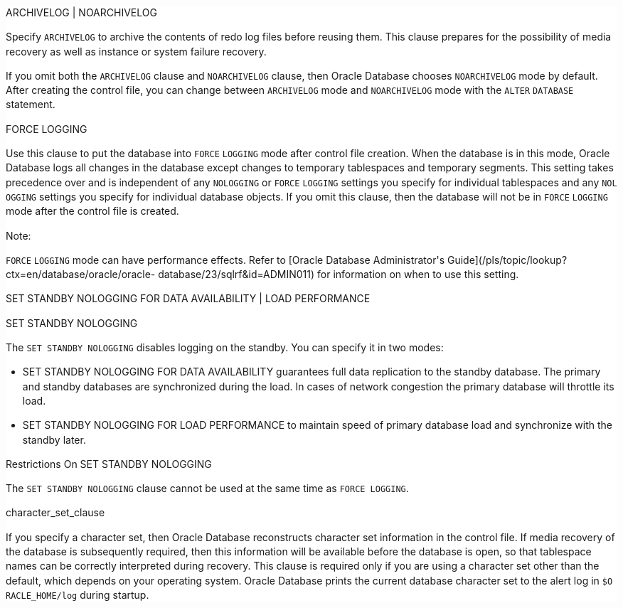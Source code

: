 ARCHIVELOG | NOARCHIVELOG

Specify `ARCHIVELOG` to archive the contents of redo log files before reusing
them. This clause prepares for the possibility of media recovery as well as
instance or system failure recovery.

If you omit both the `ARCHIVELOG` clause and `NOARCHIVELOG` clause, then
Oracle Database chooses `NOARCHIVELOG` mode by default. After creating the
control file, you can change between `ARCHIVELOG` mode and `NOARCHIVELOG` mode
with the `ALTER` `DATABASE` statement.

FORCE LOGGING

Use this clause to put the database into `FORCE` `LOGGING` mode after control
file creation. When the database is in this mode, Oracle Database logs all
changes in the database except changes to temporary tablespaces and temporary
segments. This setting takes precedence over and is independent of any
`NOLOGGING` or `FORCE` `LOGGING` settings you specify for individual
tablespaces and any `NOLOGGING` settings you specify for individual database
objects. If you omit this clause, then the database will not be in `FORCE`
`LOGGING` mode after the control file is created.

Note:

`FORCE` `LOGGING` mode can have performance effects. Refer to [Oracle Database
Administrator's Guide](/pls/topic/lookup?ctx=en/database/oracle/oracle-
database/23/sqlrf&id=ADMIN011) for information on when to use this setting.

SET STANDBY NOLOGGING FOR DATA AVAILABILITY | LOAD PERFORMANCE

SET STANDBY NOLOGGING

The `SET STANDBY NOLOGGING` disables logging on the standby. You can specify
it in two modes:

  * SET STANDBY NOLOGGING FOR DATA AVAILABILITY  guarantees full data replication to the standby database. The primary and standby databases are synchronized during the load. In cases of network congestion the primary database will throttle its load. 

  * SET STANDBY NOLOGGING FOR LOAD PERFORMANCE to maintain speed of primary database load and synchronize with the standby later. 

Restrictions On SET STANDBY NOLOGGING

The `SET STANDBY NOLOGGING` clause cannot be used at the same time as `FORCE
LOGGING`.

character_set_clause

If you specify a character set, then Oracle Database reconstructs character
set information in the control file. If media recovery of the database is
subsequently required, then this information will be available before the
database is open, so that tablespace names can be correctly interpreted during
recovery. This clause is required only if you are using a character set other
than the default, which depends on your operating system. Oracle Database
prints the current database character set to the alert log in
`$ORACLE_HOME/log` during startup.
